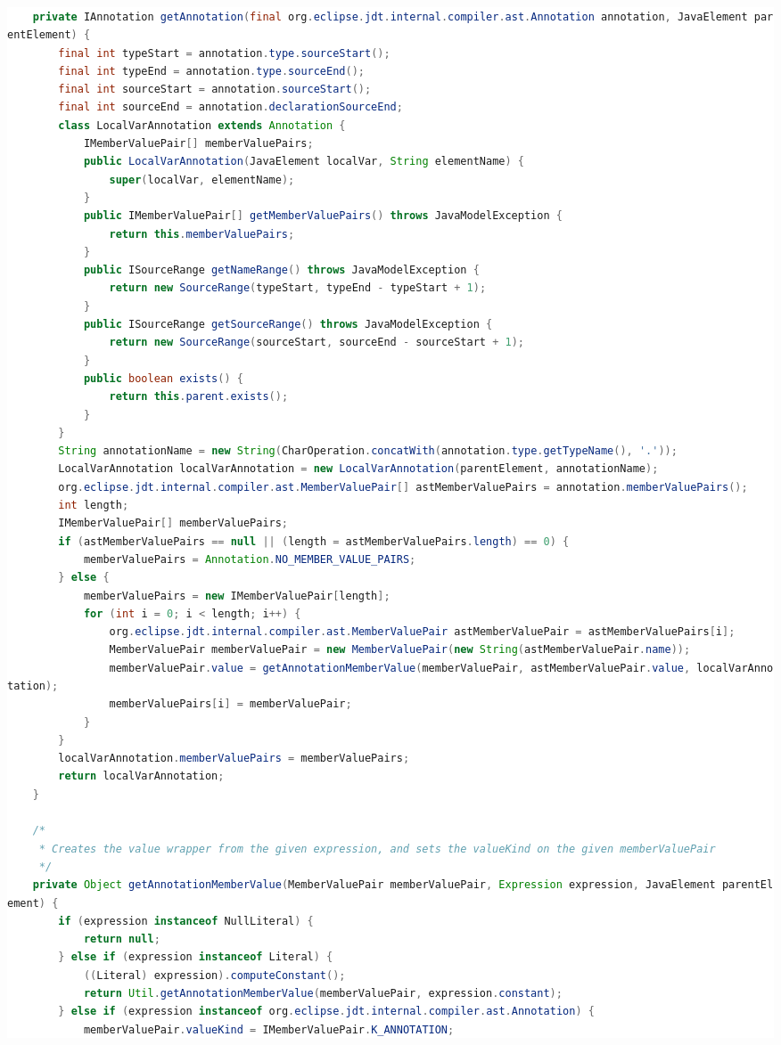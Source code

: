 ```java
	private IAnnotation getAnnotation(final org.eclipse.jdt.internal.compiler.ast.Annotation annotation, JavaElement parentElement) {
		final int typeStart = annotation.type.sourceStart();
		final int typeEnd = annotation.type.sourceEnd();
		final int sourceStart = annotation.sourceStart();
		final int sourceEnd = annotation.declarationSourceEnd;
		class LocalVarAnnotation extends Annotation {
			IMemberValuePair[] memberValuePairs;
			public LocalVarAnnotation(JavaElement localVar, String elementName) {
				super(localVar, elementName);
			}
			public IMemberValuePair[] getMemberValuePairs() throws JavaModelException {
				return this.memberValuePairs;
			}
			public ISourceRange getNameRange() throws JavaModelException {
				return new SourceRange(typeStart, typeEnd - typeStart + 1);
			}
			public ISourceRange getSourceRange() throws JavaModelException {
				return new SourceRange(sourceStart, sourceEnd - sourceStart + 1);
			}
			public boolean exists() {
				return this.parent.exists();
			}
		}
		String annotationName = new String(CharOperation.concatWith(annotation.type.getTypeName(), '.'));
		LocalVarAnnotation localVarAnnotation = new LocalVarAnnotation(parentElement, annotationName);
		org.eclipse.jdt.internal.compiler.ast.MemberValuePair[] astMemberValuePairs = annotation.memberValuePairs();
		int length;
		IMemberValuePair[] memberValuePairs;
		if (astMemberValuePairs == null || (length = astMemberValuePairs.length) == 0) {
			memberValuePairs = Annotation.NO_MEMBER_VALUE_PAIRS;
		} else {
			memberValuePairs = new IMemberValuePair[length];
			for (int i = 0; i < length; i++) {
				org.eclipse.jdt.internal.compiler.ast.MemberValuePair astMemberValuePair = astMemberValuePairs[i];
				MemberValuePair memberValuePair = new MemberValuePair(new String(astMemberValuePair.name));
				memberValuePair.value = getAnnotationMemberValue(memberValuePair, astMemberValuePair.value, localVarAnnotation);
				memberValuePairs[i] = memberValuePair;
			}
		}
		localVarAnnotation.memberValuePairs = memberValuePairs;
		return localVarAnnotation;
	}

	/*
	 * Creates the value wrapper from the given expression, and sets the valueKind on the given memberValuePair
	 */
	private Object getAnnotationMemberValue(MemberValuePair memberValuePair, Expression expression, JavaElement parentElement) {
		if (expression instanceof NullLiteral) {
			return null;
		} else if (expression instanceof Literal) {
			((Literal) expression).computeConstant();
			return Util.getAnnotationMemberValue(memberValuePair, expression.constant);
		} else if (expression instanceof org.eclipse.jdt.internal.compiler.ast.Annotation) {
			memberValuePair.valueKind = IMemberValuePair.K_ANNOTATION;
```